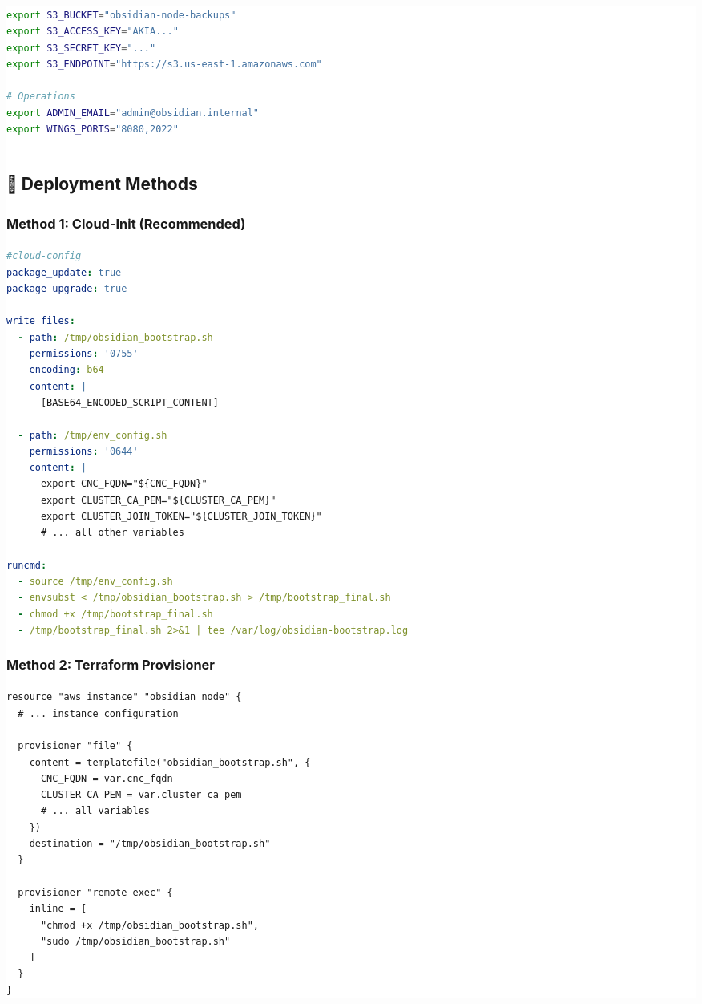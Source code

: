```bash
export S3_BUCKET="obsidian-node-backups"
export S3_ACCESS_KEY="AKIA..."
export S3_SECRET_KEY="..."
export S3_ENDPOINT="https://s3.us-east-1.amazonaws.com"

# Operations
export ADMIN_EMAIL="admin@obsidian.internal"
export WINGS_PORTS="8080,2022"
```

---

## 🚀 Deployment Methods

### Method 1: Cloud-Init (Recommended)
```yaml
#cloud-config
package_update: true
package_upgrade: true

write_files:
  - path: /tmp/obsidian_bootstrap.sh
    permissions: '0755'
    encoding: b64
    content: |
      [BASE64_ENCODED_SCRIPT_CONTENT]
  
  - path: /tmp/env_config.sh
    permissions: '0644'
    content: |
      export CNC_FQDN="${CNC_FQDN}"
      export CLUSTER_CA_PEM="${CLUSTER_CA_PEM}"
      export CLUSTER_JOIN_TOKEN="${CLUSTER_JOIN_TOKEN}"
      # ... all other variables

runcmd:
  - source /tmp/env_config.sh
  - envsubst < /tmp/obsidian_bootstrap.sh > /tmp/bootstrap_final.sh
  - chmod +x /tmp/bootstrap_final.sh
  - /tmp/bootstrap_final.sh 2>&1 | tee /var/log/obsidian-bootstrap.log
```

### Method 2: Terraform Provisioner
```hcl
resource "aws_instance" "obsidian_node" {
  # ... instance configuration

  provisioner "file" {
    content = templatefile("obsidian_bootstrap.sh", {
      CNC_FQDN = var.cnc_fqdn
      CLUSTER_CA_PEM = var.cluster_ca_pem
      # ... all variables
    })
    destination = "/tmp/obsidian_bootstrap.sh"
  }

  provisioner "remote-exec" {
    inline = [
      "chmod +x /tmp/obsidian_bootstrap.sh",
      "sudo /tmp/obsidian_bootstrap.sh"
    ]
  }
}
```